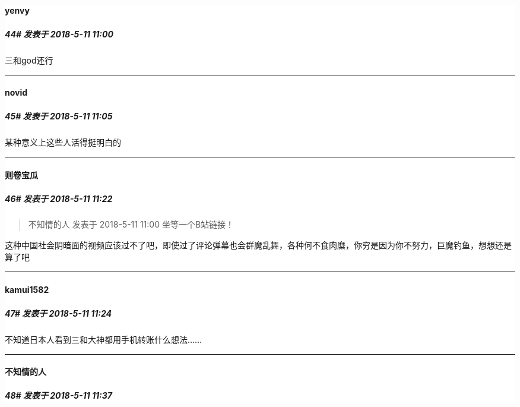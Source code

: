 ####  yenvy  
##### 44#       发表于 2018-5-11 11:00




三和god还行







*****

####  novid  
##### 45#       发表于 2018-5-11 11:05




某种意义上这些人活得挺明白的







*****

####  则卷宝瓜  
##### 46#       发表于 2018-5-11 11:22



<blockquote>不知情的人 发表于 2018-5-11 11:00
坐等一个B站链接！</blockquote>
这种中国社会阴暗面的视频应该过不了吧，即使过了评论弹幕也会群魔乱舞，各种何不食肉糜，你穷是因为你不努力，巨魔钓鱼，想想还是算了吧







*****

####  kamui1582  
##### 47#       发表于 2018-5-11 11:24




不知道日本人看到三和大神都用手机转账什么想法……







*****

####  不知情的人  
##### 48#       发表于 2018-5-11 11:37
